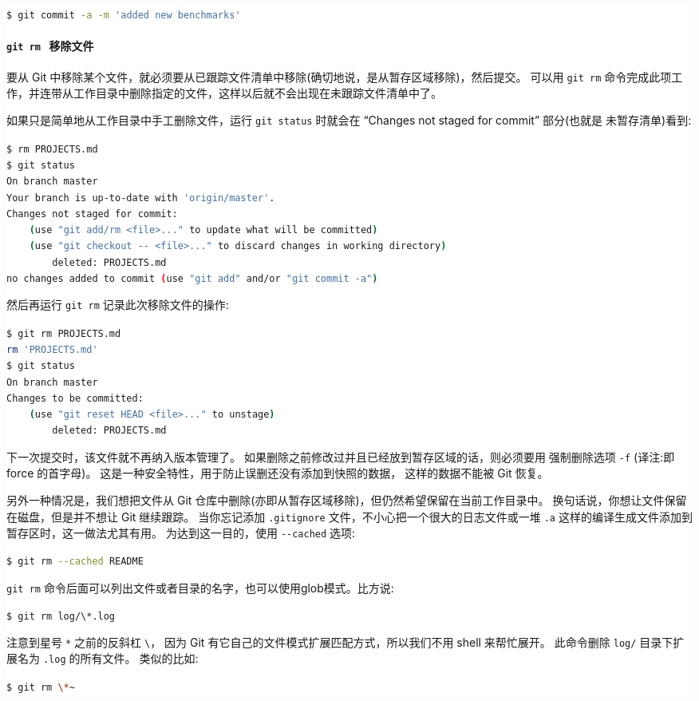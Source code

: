 ```sh
$ git commit -a -m 'added new benchmarks'
```



#### `git rm ` 移除文件

要从 Git 中移除某个文件，就必须要从已跟踪文件清单中移除(确切地说，是从暂存区域移除)，然后提交。 可以用 `git rm` 命令完成此项工作，并连带从工作目录中删除指定的文件，这样以后就不会出现在未跟踪文件清单中了。 

如果只是简单地从工作目录中手工删除文件，运行 `git status` 时就会在 “Changes not staged for commit” 部分(也就是 未暂存清单)看到: 

```sh
$ rm PROJECTS.md
$ git status
On branch master
Your branch is up-to-date with 'origin/master'. 
Changes not staged for commit:
	(use "git add/rm <file>..." to update what will be committed)
	(use "git checkout -- <file>..." to discard changes in working directory)
		deleted: PROJECTS.md
no changes added to commit (use "git add" and/or "git commit -a")
```

然后再运行 `git rm` 记录此次移除文件的操作: 

```sh
$ git rm PROJECTS.md
rm 'PROJECTS.md'
$ git status
On branch master
Changes to be committed:
	(use "git reset HEAD <file>..." to unstage) 
		deleted: PROJECTS.md
```

下一次提交时，该文件就不再纳入版本管理了。 如果删除之前修改过并且已经放到暂存区域的话，则必须要用 强制删除选项 `-f` (译注:即 force 的首字母)。 这是一种安全特性，用于防止误删还没有添加到快照的数据， 这样的数据不能被 Git 恢复。 



另外一种情况是，我们想把文件从 Git 仓库中删除(亦即从暂存区域移除)，但仍然希望保留在当前工作目录中。 换句话说，你想让文件保留在磁盘，但是并不想让 Git 继续跟踪。 当你忘记添加 `.gitignore` 文件，不小心把一个很大的日志文件或一堆 `.a` 这样的编译生成文件添加到暂存区时，这一做法尤其有用。 为达到这一目的，使用 `--cached` 选项: 

```sh
$ git rm --cached README
```

`git rm` 命令后面可以列出文件或者目录的名字，也可以使用glob模式。比方说: 

```sh
$ git rm log/\*.log
```

注意到星号 `*` 之前的反斜杠 `\`， 因为 Git 有它自己的文件模式扩展匹配方式，所以我们不用 shell 来帮忙展开。 此命令删除 `log/` 目录下扩展名为 `.log` 的所有文件。 类似的比如: 

```sh
$ git rm \*~
```

